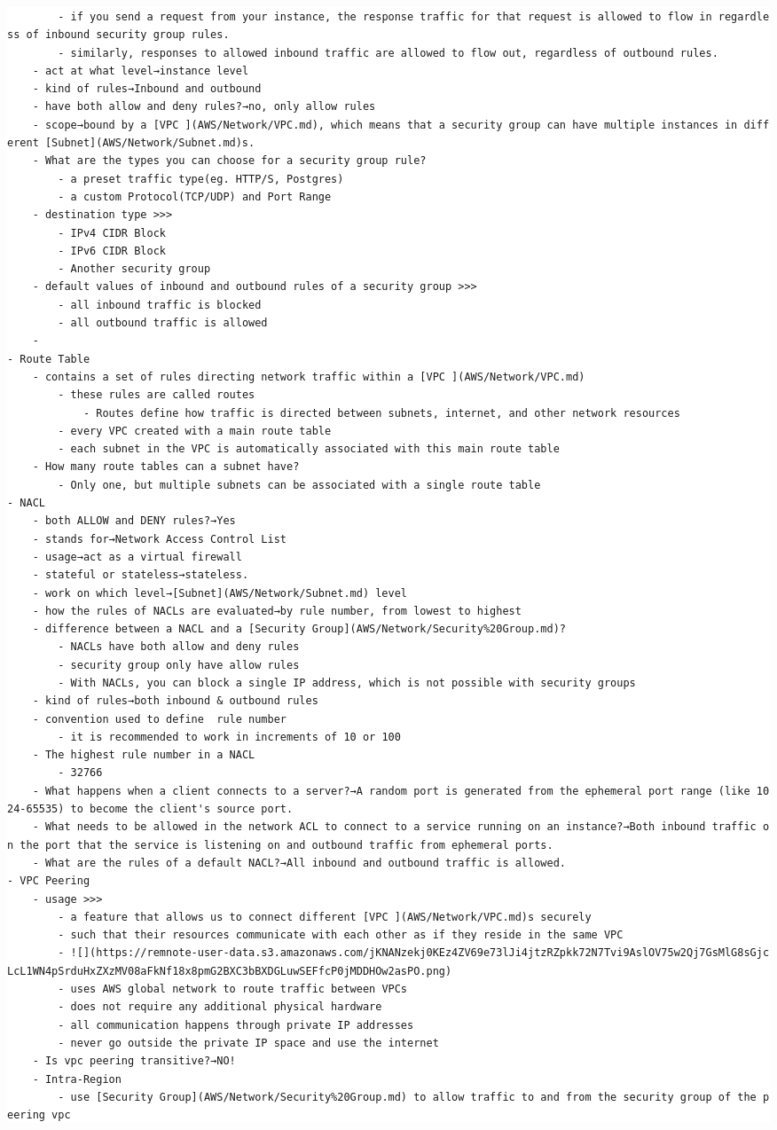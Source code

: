             - if you send a request from your instance, the response traffic for that request is allowed to flow in regardless of inbound security group rules.
            - similarly, responses to allowed inbound traffic are allowed to flow out, regardless of outbound rules.
        - act at what level→instance level
        - kind of rules→Inbound and outbound 
        - have both allow and deny rules?→no, only allow rules
        - scope→bound by a [VPC ](AWS/Network/VPC.md), which means that a security group can have multiple instances in different [Subnet](AWS/Network/Subnet.md)s.
        - What are the types you can choose for a security group rule?
            - a preset traffic type(eg. HTTP/S, Postgres)
            - a custom Protocol(TCP/UDP) and Port Range
        - destination type >>>
            - IPv4 CIDR Block
            - IPv6 CIDR Block
            - Another security group 
        - default values of inbound and outbound rules of a security group >>>
            - all inbound traffic is blocked
            - all outbound traffic is allowed
        - 
    - Route Table
        - contains a set of rules directing network traffic within a [VPC ](AWS/Network/VPC.md)
            - these rules are called routes 
                - Routes define how traffic is directed between subnets, internet, and other network resources  
            - every VPC created with a main route table  
            - each subnet in the VPC is automatically associated with this main route table 
        - How many route tables can a subnet have?
            - Only one, but multiple subnets can be associated with a single route table
    - NACL
        - both ALLOW and DENY rules?→Yes
        - stands for→Network Access Control List
        - usage→act as a virtual firewall 
        - stateful or stateless→stateless.
        - work on which level→[Subnet](AWS/Network/Subnet.md) level
        - how the rules of NACLs are evaluated→by rule number, from lowest to highest
        - difference between a NACL and a [Security Group](AWS/Network/Security%20Group.md)?
            - NACLs have both allow and deny rules
            - security group only have allow rules
            - With NACLs, you can block a single IP address, which is not possible with security groups  
        - kind of rules→both inbound & outbound rules 
        - convention used to define  rule number
            - it is recommended to work in increments of 10 or 100
        - The highest rule number in a NACL
            - 32766
        - What happens when a client connects to a server?→A random port is generated from the ephemeral port range (like 1024-65535) to become the client's source port.  
        - What needs to be allowed in the network ACL to connect to a service running on an instance?→Both inbound traffic on the port that the service is listening on and outbound traffic from ephemeral ports.  
        - What are the rules of a default NACL?→All inbound and outbound traffic is allowed.  
    - VPC Peering
        - usage >>>
            - a feature that allows us to connect different [VPC ](AWS/Network/VPC.md)s securely 
            - such that their resources communicate with each other as if they reside in the same VPC
            - ![](https://remnote-user-data.s3.amazonaws.com/jKNANzekj0KEz4ZV69e73lJi4jtzRZpkk72N7Tvi9AslOV75w2Qj7GsMlG8sGjcLcL1WN4pSrduHxZXzMV08aFkNf18x8pmG2BXC3bBXDGLuwSEFfcP0jMDDHOw2asPO.png)
            - uses AWS global network to route traffic between VPCs
            - does not require any additional physical hardware 
            - all communication happens through private IP addresses  
            - never go outside the private IP space and use the internet  
        - Is vpc peering transitive?→NO!
        - Intra-Region
            - use [Security Group](AWS/Network/Security%20Group.md) to allow traffic to and from the security group of the peering vpc